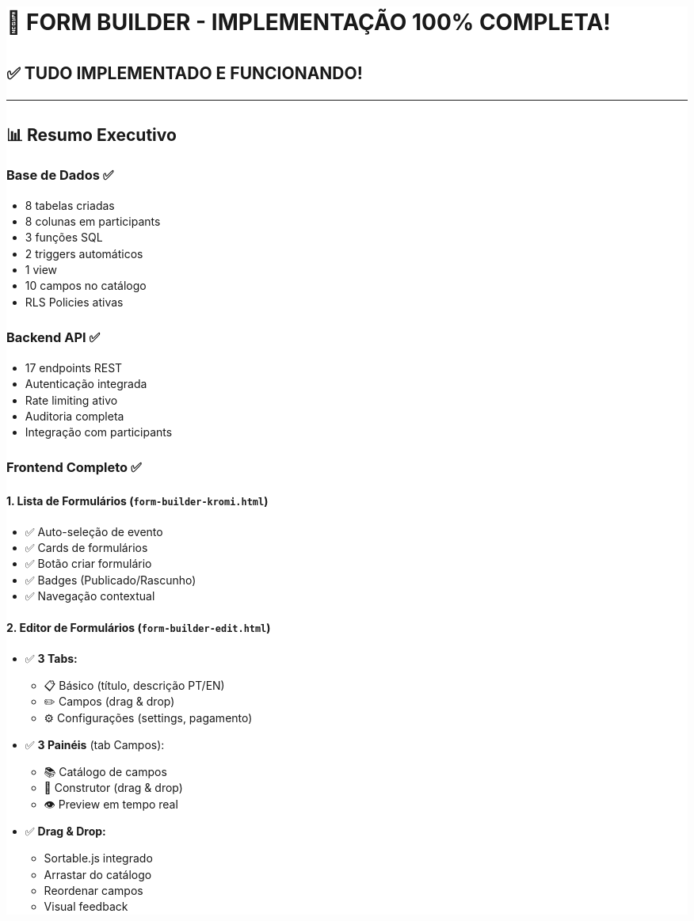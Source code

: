 # 🎉 FORM BUILDER - IMPLEMENTAÇÃO 100% COMPLETA!

## ✅ TUDO IMPLEMENTADO E FUNCIONANDO!

---

## 📊 Resumo Executivo

### Base de Dados ✅
- 8 tabelas criadas
- 8 colunas em participants
- 3 funções SQL
- 2 triggers automáticos
- 1 view
- 10 campos no catálogo
- RLS Policies ativas

### Backend API ✅
- 17 endpoints REST
- Autenticação integrada
- Rate limiting ativo
- Auditoria completa
- Integração com participants

### Frontend Completo ✅

#### 1. **Lista de Formulários** (`form-builder-kromi.html`)
- ✅ Auto-seleção de evento
- ✅ Cards de formulários
- ✅ Botão criar formulário
- ✅ Badges (Publicado/Rascunho)
- ✅ Navegação contextual

#### 2. **Editor de Formulários** (`form-builder-edit.html`)
- ✅ **3 Tabs:**
  - 📋 Básico (título, descrição PT/EN)
  - ✏️ Campos (drag & drop)
  - ⚙️ Configurações (settings, pagamento)

- ✅ **3 Painéis** (tab Campos):
  - 📚 Catálogo de campos
  - 🔨 Construtor (drag & drop)
  - 👁️ Preview em tempo real

- ✅ **Drag & Drop:**
  - Sortable.js integrado
  - Arrastar do catálogo
  - Reordenar campos
  - Visual feedback
